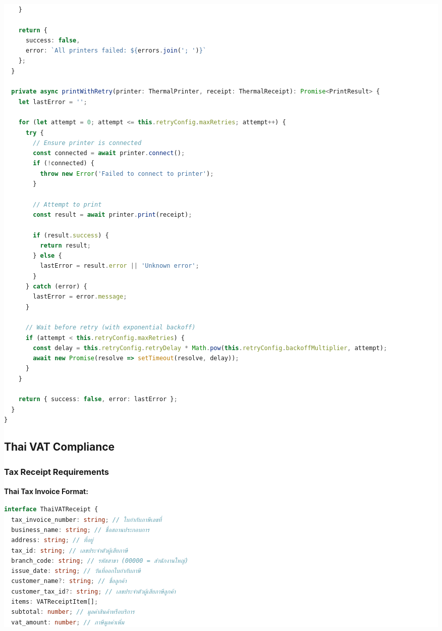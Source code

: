 ```typescript
    }

    return {
      success: false,
      error: `All printers failed: ${errors.join('; ')}`
    };
  }

  private async printWithRetry(printer: ThermalPrinter, receipt: ThermalReceipt): Promise<PrintResult> {
    let lastError = '';
    
    for (let attempt = 0; attempt <= this.retryConfig.maxRetries; attempt++) {
      try {
        // Ensure printer is connected
        const connected = await printer.connect();
        if (!connected) {
          throw new Error('Failed to connect to printer');
        }

        // Attempt to print
        const result = await printer.print(receipt);
        
        if (result.success) {
          return result;
        } else {
          lastError = result.error || 'Unknown error';
        }
      } catch (error) {
        lastError = error.message;
      }

      // Wait before retry (with exponential backoff)
      if (attempt < this.retryConfig.maxRetries) {
        const delay = this.retryConfig.retryDelay * Math.pow(this.retryConfig.backoffMultiplier, attempt);
        await new Promise(resolve => setTimeout(resolve, delay));
      }
    }

    return { success: false, error: lastError };
  }
}
```

## Thai VAT Compliance

### Tax Receipt Requirements

**Thai Tax Invoice Format:**
```typescript
interface ThaiVATReceipt {
  tax_invoice_number: string; // ใบกำกับภาษีเลขที่
  business_name: string; // ชื่อสถานประกอบการ
  address: string; // ที่อยู่
  tax_id: string; // เลขประจำตัวผู้เสียภาษี
  branch_code: string; // รหัสสาขา (00000 = สำนักงานใหญ่)
  issue_date: string; // วันที่ออกใบกำกับภาษี
  customer_name?: string; // ชื่อลูกค้า
  customer_tax_id?: string; // เลขประจำตัวผู้เสียภาษีลูกค้า
  items: VATReceiptItem[];
  subtotal: number; // มูลค่าสินค้าหรือบริการ
  vat_amount: number; // ภาษีมูลค่าเพิ่ม
```